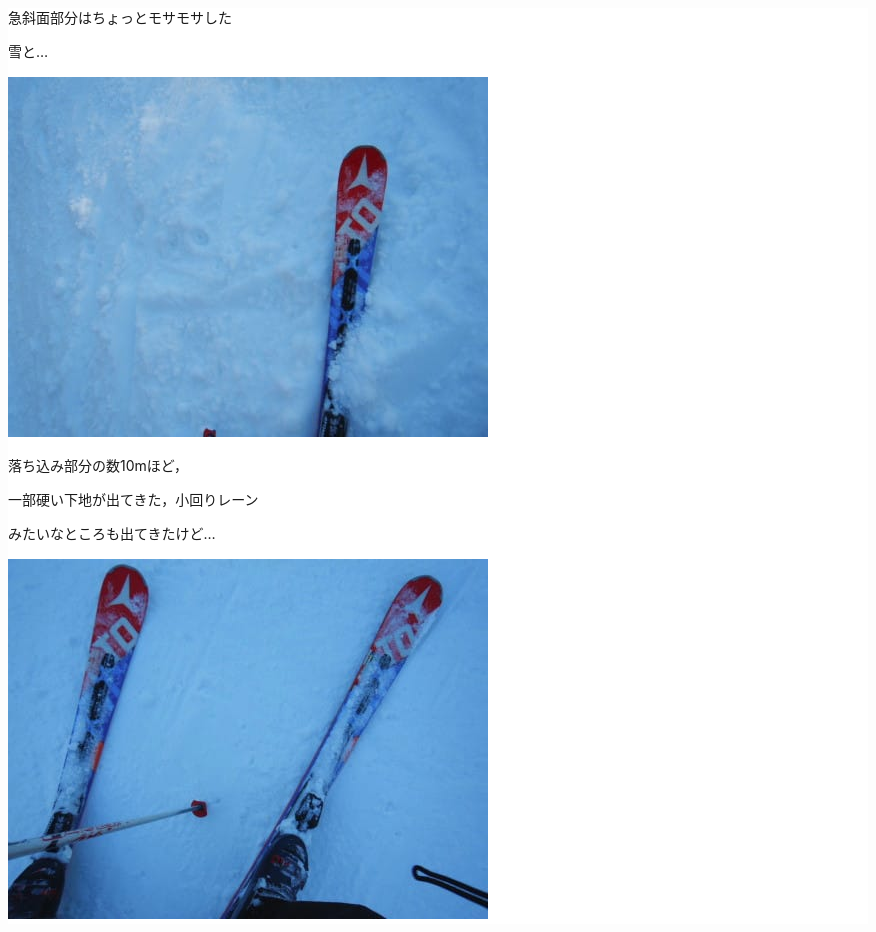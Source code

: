 


急斜面部分はちょっとモサモサした


雪と…




![3c7858616ec82af8cd13cf770e4ab21e.jpg](images/3c7858616ec82af8cd13cf770e4ab21e.jpg)




落ち込み部分の数10mほど，


一部硬い下地が出てきた，小回りレーン


みたいなところも出てきたけど…




![32918bcbd8c2f66dba8db3dd81f4381e.jpg](images/32918bcbd8c2f66dba8db3dd81f4381e.jpg)

